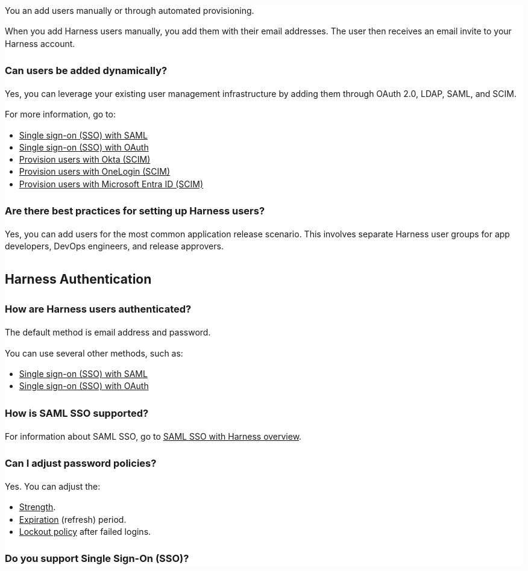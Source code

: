 You an add users manually or through automated provisioning.

When you add Harness users manually, you add them with their email addresses. The user then receives an email invite to your Harness account.

### Can users be added dynamically?

Yes, you can leverage your existing user management infrastructure by adding them through OAuth 2.0, LDAP, SAML, and SCIM.

For more information, go to:

* [Single sign-on (SSO) with SAML](../platform/authentication/single-sign-on-saml.md)
* [Single sign-on (SSO) with OAuth](../platform/authentication/single-sign-on-sso-with-oauth.md)
* [Provision users with Okta (SCIM)](/docs/platform/role-based-access-control/provision-users-with-okta-scim)
* [Provision users with OneLogin (SCIM)](/docs/platform/role-based-access-control/provision-users-and-groups-with-one-login-scim)
* [Provision users with Microsoft Entra ID (SCIM)](/docs/platform/role-based-access-control/provision-users-and-groups-using-azure-ad-scim)

### Are there best practices for setting up Harness users?

Yes, you can add users for the most common application release scenario. This involves separate Harness user groups for app developers, DevOps engineers, and release approvers.

## Harness Authentication

### How are Harness users authenticated?

The default method is email address and password.

You can use several other methods, such as:

* [Single sign-on (SSO) with SAML](../platform/authentication/single-sign-on-saml.md)
* [Single sign-on (SSO) with OAuth](../platform/authentication/single-sign-on-sso-with-oauth.md)

### How is SAML SSO supported?

For information about SAML SSO, go to [SAML SSO with Harness overview](../platform/authentication/single-sign-on-saml.md#saml-sso-with-harness-overview).

### Can I adjust password policies?

Yes. You can adjust the:

* [Strength](../platform/authentication/authentication-overview.md#enforce-password-strength).
* [Expiration](../platform/authentication/authentication-overview.md#enforce-password-expiration) (refresh) period.
* [Lockout policy](../platform/authentication/authentication-overview.md#enforce-lockout-after-failed-logins) after failed logins.

### Do you support Single Sign-On (SSO)?
